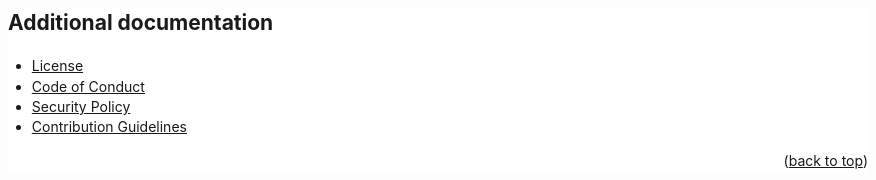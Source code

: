 ## Additional documentation

  - [License](/LICENSE)
  - [Code of Conduct](/.github/CODE_OF_CONDUCT.md)
  - [Security Policy](/.github/SECURITY.md)
  - [Contribution Guidelines](/.github/CONTRIBUTING.md)

<p align="right">(<a href="#top">back to top</a>)</p>



[contributors-shield]: https://img.shields.io/github/contributors/metakgp/wimp.svg?style=for-the-badge
[contributors-url]: https://github.com/metakgp/wimp/graphs/contributors
[forks-shield]: https://img.shields.io/github/forks/metakgp/wimp.svg?style=for-the-badge
[forks-url]: https://github.com/metakgp/wimp/network/members
[stars-shield]: https://img.shields.io/github/stars/metakgp/wimp.svg?style=for-the-badge
[stars-url]: https://github.com/metakgp/wimp/stargazers
[issues-shield]: https://img.shields.io/github/issues/metakgp/wimp.svg?style=for-the-badge
[issues-url]: https://github.com/metakgp/wimp/issues
[license-shield]: https://img.shields.io/github/license/metakgp/wimp.svg?style=for-the-badge
[license-url]: https://github.com/metakgp/wimp/blob/master/LICENSE
[wiki-shield]: https://custom-icon-badges.demolab.com/badge/metakgp_wiki-grey?logo=metakgp_logo&style=for-the-badge
[wiki-url]: https://wiki.metakgp.org
[slack-url]: https://slack.metakgp.org
